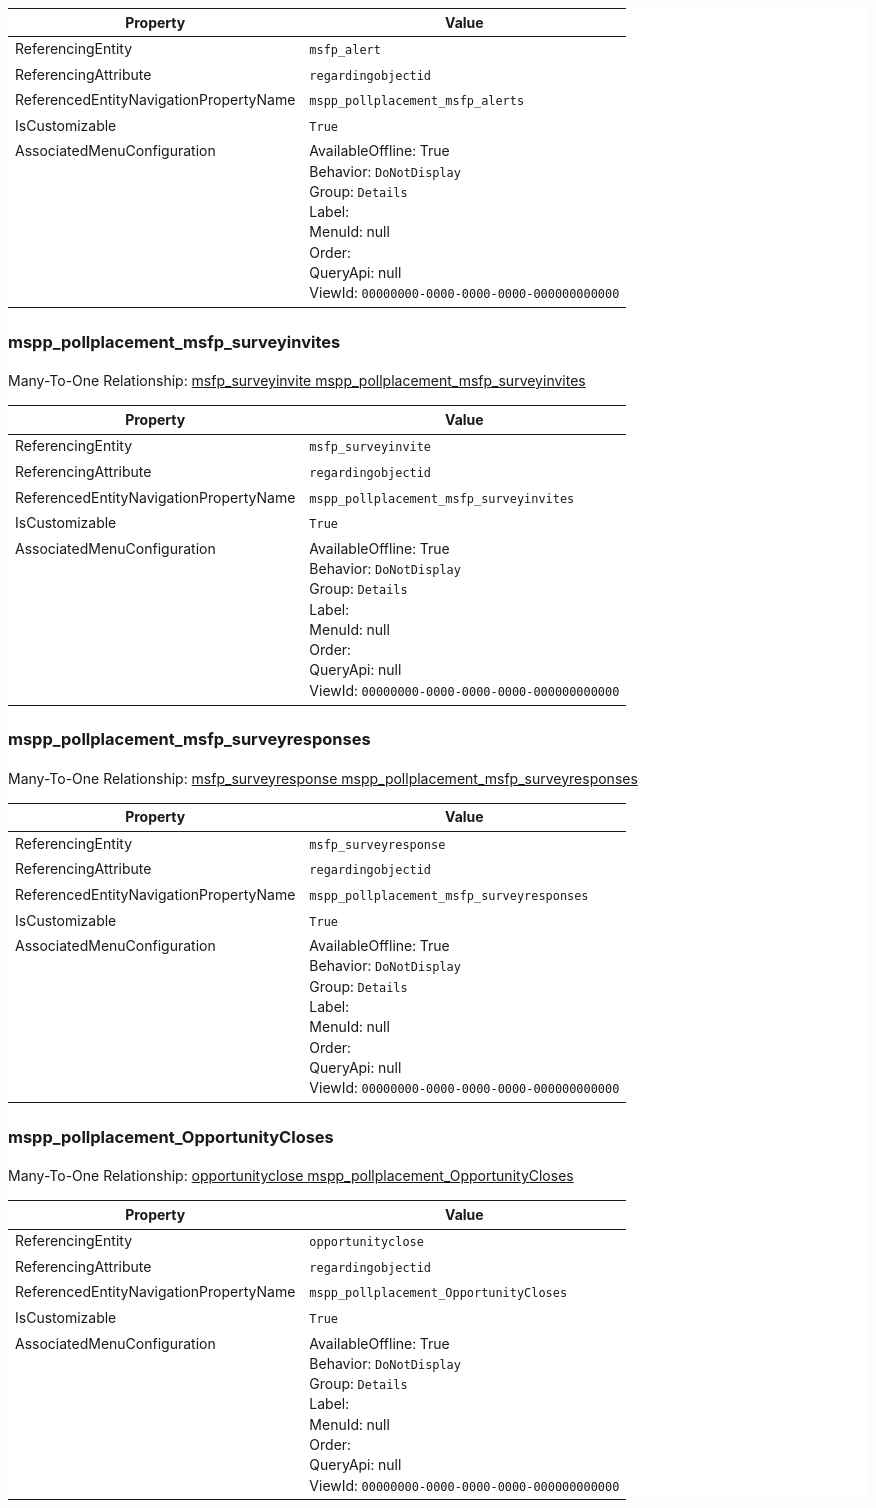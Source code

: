 |Property|Value|
|---|---|
|ReferencingEntity|`msfp_alert`|
|ReferencingAttribute|`regardingobjectid`|
|ReferencedEntityNavigationPropertyName|`mspp_pollplacement_msfp_alerts`|
|IsCustomizable|`True`|
|AssociatedMenuConfiguration|AvailableOffline: True<br />Behavior: `DoNotDisplay`<br />Group: `Details`<br />Label: <br />MenuId: null<br />Order: <br />QueryApi: null<br />ViewId: `00000000-0000-0000-0000-000000000000`|

### <a name="BKMK_mspp_pollplacement_msfp_surveyinvites"></a> mspp_pollplacement_msfp_surveyinvites

Many-To-One Relationship: [msfp_surveyinvite mspp_pollplacement_msfp_surveyinvites](msfp_surveyinvite.md#BKMK_mspp_pollplacement_msfp_surveyinvites)

|Property|Value|
|---|---|
|ReferencingEntity|`msfp_surveyinvite`|
|ReferencingAttribute|`regardingobjectid`|
|ReferencedEntityNavigationPropertyName|`mspp_pollplacement_msfp_surveyinvites`|
|IsCustomizable|`True`|
|AssociatedMenuConfiguration|AvailableOffline: True<br />Behavior: `DoNotDisplay`<br />Group: `Details`<br />Label: <br />MenuId: null<br />Order: <br />QueryApi: null<br />ViewId: `00000000-0000-0000-0000-000000000000`|

### <a name="BKMK_mspp_pollplacement_msfp_surveyresponses"></a> mspp_pollplacement_msfp_surveyresponses

Many-To-One Relationship: [msfp_surveyresponse mspp_pollplacement_msfp_surveyresponses](msfp_surveyresponse.md#BKMK_mspp_pollplacement_msfp_surveyresponses)

|Property|Value|
|---|---|
|ReferencingEntity|`msfp_surveyresponse`|
|ReferencingAttribute|`regardingobjectid`|
|ReferencedEntityNavigationPropertyName|`mspp_pollplacement_msfp_surveyresponses`|
|IsCustomizable|`True`|
|AssociatedMenuConfiguration|AvailableOffline: True<br />Behavior: `DoNotDisplay`<br />Group: `Details`<br />Label: <br />MenuId: null<br />Order: <br />QueryApi: null<br />ViewId: `00000000-0000-0000-0000-000000000000`|

### <a name="BKMK_mspp_pollplacement_OpportunityCloses"></a> mspp_pollplacement_OpportunityCloses

Many-To-One Relationship: [opportunityclose mspp_pollplacement_OpportunityCloses](opportunityclose.md#BKMK_mspp_pollplacement_OpportunityCloses)

|Property|Value|
|---|---|
|ReferencingEntity|`opportunityclose`|
|ReferencingAttribute|`regardingobjectid`|
|ReferencedEntityNavigationPropertyName|`mspp_pollplacement_OpportunityCloses`|
|IsCustomizable|`True`|
|AssociatedMenuConfiguration|AvailableOffline: True<br />Behavior: `DoNotDisplay`<br />Group: `Details`<br />Label: <br />MenuId: null<br />Order: <br />QueryApi: null<br />ViewId: `00000000-0000-0000-0000-000000000000`|
